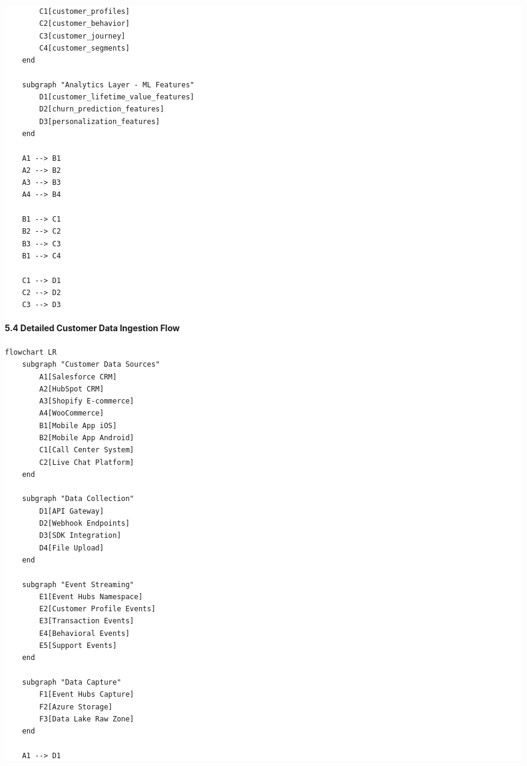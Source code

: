 ```mermaid
        C1[customer_profiles]
        C2[customer_behavior]
        C3[customer_journey]
        C4[customer_segments]
    end
    
    subgraph "Analytics Layer - ML Features"
        D1[customer_lifetime_value_features]
        D2[churn_prediction_features]
        D3[personalization_features]
    end
    
    A1 --> B1
    A2 --> B2
    A3 --> B3
    A4 --> B4
    
    B1 --> C1
    B2 --> C2
    B3 --> C3
    B1 --> C4
    
    C1 --> D1
    C2 --> D2
    C3 --> D3
```

#### 5.4 Detailed Customer Data Ingestion Flow

```mermaid
flowchart LR
    subgraph "Customer Data Sources"
        A1[Salesforce CRM]
        A2[HubSpot CRM]
        A3[Shopify E-commerce]
        A4[WooCommerce]
        B1[Mobile App iOS]
        B2[Mobile App Android]
        C1[Call Center System]
        C2[Live Chat Platform]
    end
    
    subgraph "Data Collection"
        D1[API Gateway]
        D2[Webhook Endpoints]
        D3[SDK Integration]
        D4[File Upload]
    end
    
    subgraph "Event Streaming"
        E1[Event Hubs Namespace]
        E2[Customer Profile Events]
        E3[Transaction Events]
        E4[Behavioral Events]
        E5[Support Events]
    end
    
    subgraph "Data Capture"
        F1[Event Hubs Capture]
        F2[Azure Storage]
        F3[Data Lake Raw Zone]
    end
    
    A1 --> D1
```